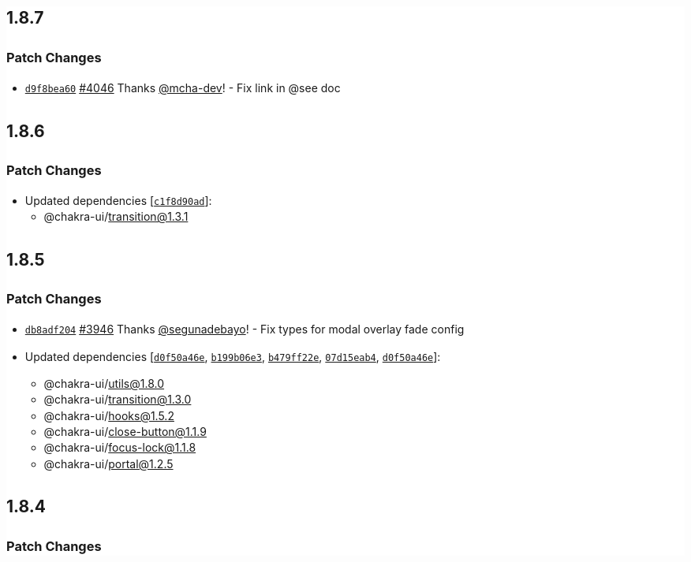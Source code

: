## 1.8.7

### Patch Changes

- [`d9f8bea60`](https://github.com/chakra-ui/chakra-ui/commit/d9f8bea6081020c1841cb0d0f094642c7ce71db6)
  [#4046](https://github.com/chakra-ui/chakra-ui/pull/4046) Thanks
  [@mcha-dev](https://github.com/mcha-dev)! - Fix link in @see doc

## 1.8.6

### Patch Changes

- Updated dependencies
  [[`c1f8d90ad`](https://github.com/chakra-ui/chakra-ui/commit/c1f8d90ad7ebd9594e9888010170cda7969f0ded)]:
  - @chakra-ui/transition@1.3.1

## 1.8.5

### Patch Changes

- [`db8adf204`](https://github.com/chakra-ui/chakra-ui/commit/db8adf20432a2e0b799c3eff9914fc8b5dfca7c6)
  [#3946](https://github.com/chakra-ui/chakra-ui/pull/3946) Thanks
  [@segunadebayo](https://github.com/segunadebayo)! - Fix types for modal
  overlay fade config

- Updated dependencies
  [[`d0f50a46e`](https://github.com/chakra-ui/chakra-ui/commit/d0f50a46ea6c2bcf06d8cad8b9b3994fd934be01),
  [`b199b06e3`](https://github.com/chakra-ui/chakra-ui/commit/b199b06e33924bdf98c9c13868f14172a20d0248),
  [`b479ff22e`](https://github.com/chakra-ui/chakra-ui/commit/b479ff22ea10c1a1393224c37c36aa6ceabc4aab),
  [`07d15eab4`](https://github.com/chakra-ui/chakra-ui/commit/07d15eab480724f8fee1a09b7cecdf1e968d9ddd),
  [`d0f50a46e`](https://github.com/chakra-ui/chakra-ui/commit/d0f50a46ea6c2bcf06d8cad8b9b3994fd934be01)]:
  - @chakra-ui/utils@1.8.0
  - @chakra-ui/transition@1.3.0
  - @chakra-ui/hooks@1.5.2
  - @chakra-ui/close-button@1.1.9
  - @chakra-ui/focus-lock@1.1.8
  - @chakra-ui/portal@1.2.5

## 1.8.4

### Patch Changes

